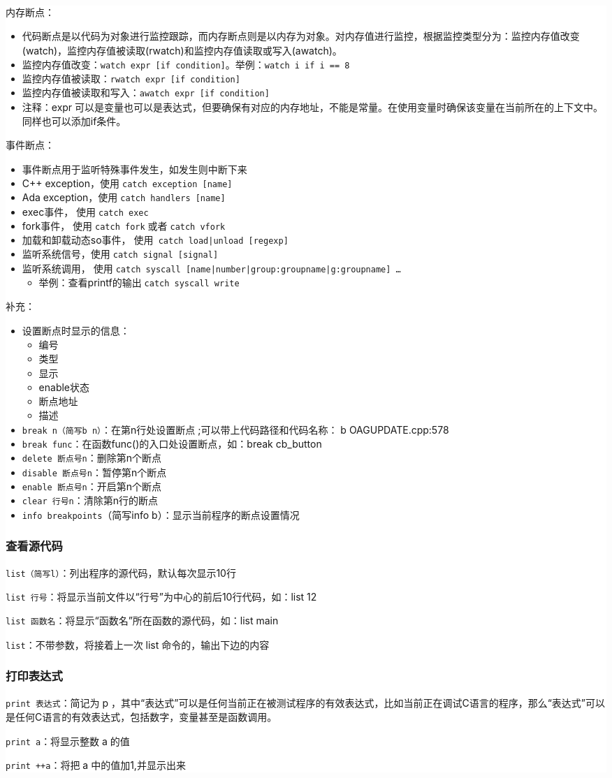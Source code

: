 内存断点：

+ 代码断点是以代码为对象进行监控跟踪，而内存断点则是以内存为对象。对内存值进行监控，根据监控类型分为：监控内存值改变(watch)，监控内存值被读取(rwatch)和监控内存值读取或写入(awatch)。
+ 监控内存值改变：`watch expr [if condition]`。举例：`watch i if i == 8`
+ 监控内存值被读取：`rwatch expr [if condition]`
+ 监控内存值被读取和写入：`awatch expr [if condition]`
+ 注释：expr 可以是变量也可以是表达式，但要确保有对应的内存地址，不能是常量。在使用变量时确保该变量在当前所在的上下文中。同样也可以添加if条件。

事件断点：

+ 事件断点用于监听特殊事件发生，如发生则中断下来
+ C++ exception，使用 `catch exception [name]`
+ Ada exception，使用 `catch handlers [name]`
+ exec事件， 使用 `catch exec`
+ fork事件， 使用 `catch fork` 或者 `catch vfork`
+ 加载和卸载动态so事件， 使用` catch load|unload [regexp]`
+ 监听系统信号，使用 `catch signal [signal]`
+ 监听系统调用， 使用 `catch syscall [name|number|group:groupname|g:groupname] …`
  + 举例：查看printf的输出  `catch syscall write`

补充：

+ 设置断点时显示的信息：
  + 编号
  + 类型
  + 显示
  + enable状态
  + 断点地址
  + 描述
+ `break n（简写b n）`：在第n行处设置断点 ;可以带上代码路径和代码名称： b OAGUPDATE.cpp:578
+ `break func`：在函数func()的入口处设置断点，如：break cb_button
+ `delete 断点号n`：删除第n个断点
+ `disable 断点号n`：暂停第n个断点
+ `enable 断点号n`：开启第n个断点
+ `clear 行号n`：清除第n行的断点
+ `info breakpoints`（简写info b）：显示当前程序的断点设置情况



### 查看源代码

`list（简写l）`：列出程序的源代码，默认每次显示10行

`list 行号`：将显示当前文件以“行号”为中心的前后10行代码，如：list 12

`list 函数名`：将显示“函数名”所在函数的源代码，如：list main

`list`：不带参数，将接着上一次 list 命令的，输出下边的内容

### 打印表达式

`print 表达式`：简记为 p ，其中“表达式”可以是任何当前正在被测试程序的有效表达式，比如当前正在调试C语言的程序，那么“表达式”可以是任何C语言的有效表达式，包括数字，变量甚至是函数调用。

`print a`：将显示整数 a 的值

`print ++a`：将把 a 中的值加1,并显示出来
